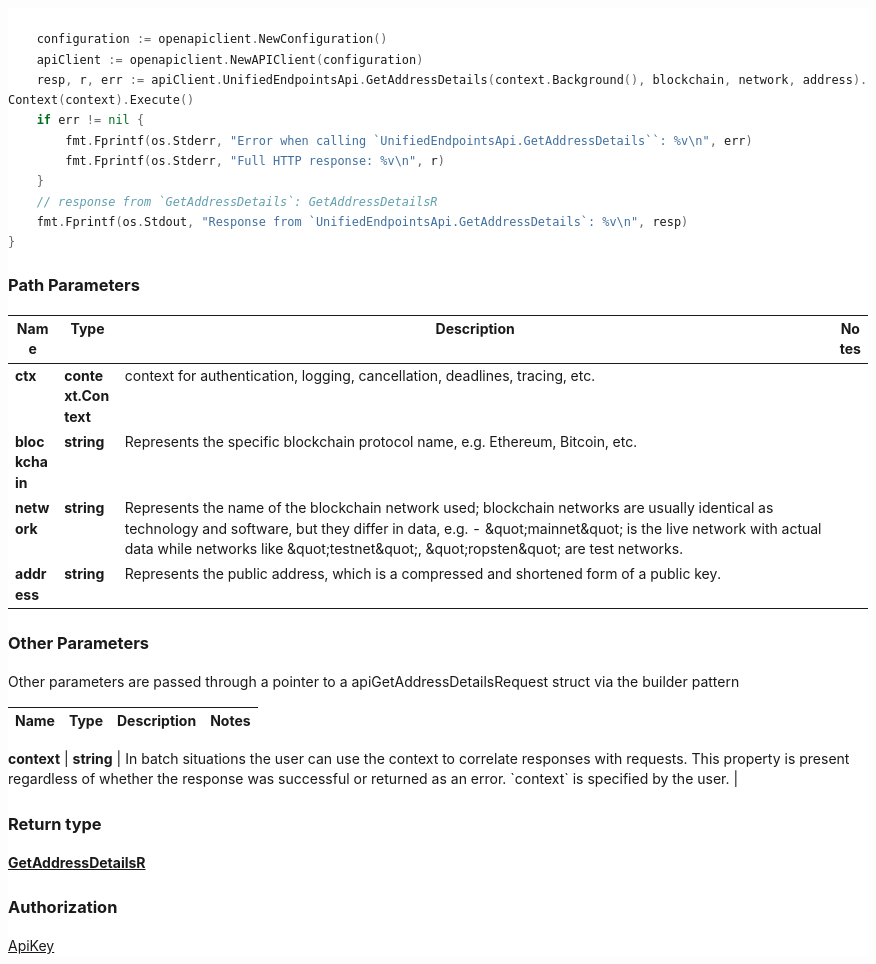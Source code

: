 ```go

    configuration := openapiclient.NewConfiguration()
    apiClient := openapiclient.NewAPIClient(configuration)
    resp, r, err := apiClient.UnifiedEndpointsApi.GetAddressDetails(context.Background(), blockchain, network, address).Context(context).Execute()
    if err != nil {
        fmt.Fprintf(os.Stderr, "Error when calling `UnifiedEndpointsApi.GetAddressDetails``: %v\n", err)
        fmt.Fprintf(os.Stderr, "Full HTTP response: %v\n", r)
    }
    // response from `GetAddressDetails`: GetAddressDetailsR
    fmt.Fprintf(os.Stdout, "Response from `UnifiedEndpointsApi.GetAddressDetails`: %v\n", resp)
}
```

### Path Parameters


Name | Type | Description  | Notes
------------- | ------------- | ------------- | -------------
**ctx** | **context.Context** | context for authentication, logging, cancellation, deadlines, tracing, etc.
**blockchain** | **string** | Represents the specific blockchain protocol name, e.g. Ethereum, Bitcoin, etc. | 
**network** | **string** | Represents the name of the blockchain network used; blockchain networks are usually identical as technology and software, but they differ in data, e.g. - \&quot;mainnet\&quot; is the live network with actual data while networks like \&quot;testnet\&quot;, \&quot;ropsten\&quot; are test networks. | 
**address** | **string** | Represents the public address, which is a compressed and shortened form of a public key. | 

### Other Parameters

Other parameters are passed through a pointer to a apiGetAddressDetailsRequest struct via the builder pattern


Name | Type | Description  | Notes
------------- | ------------- | ------------- | -------------



 **context** | **string** | In batch situations the user can use the context to correlate responses with requests. This property is present regardless of whether the response was successful or returned as an error. &#x60;context&#x60; is specified by the user. | 

### Return type

[**GetAddressDetailsR**](GetAddressDetailsR.md)

### Authorization

[ApiKey](../README.md#ApiKey)
